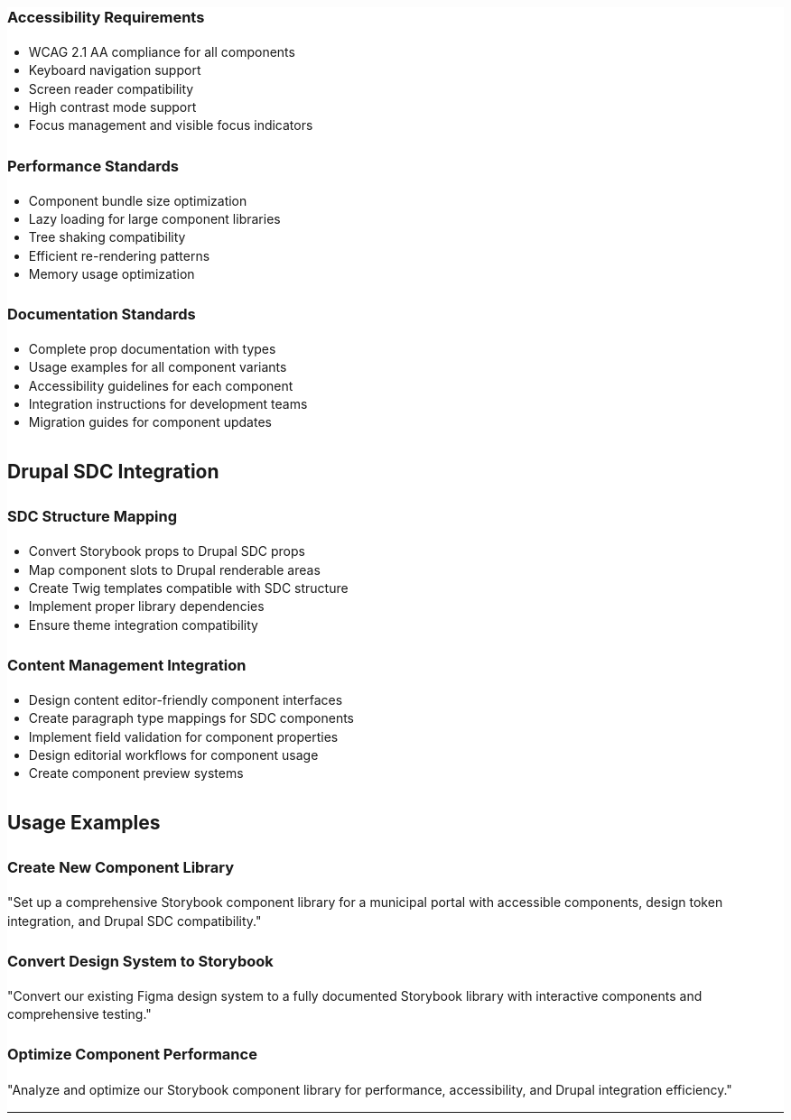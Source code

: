 ### Accessibility Requirements
- WCAG 2.1 AA compliance for all components
- Keyboard navigation support
- Screen reader compatibility
- High contrast mode support
- Focus management and visible focus indicators

### Performance Standards
- Component bundle size optimization
- Lazy loading for large component libraries
- Tree shaking compatibility
- Efficient re-rendering patterns
- Memory usage optimization

### Documentation Standards
- Complete prop documentation with types
- Usage examples for all component variants
- Accessibility guidelines for each component
- Integration instructions for development teams
- Migration guides for component updates

## Drupal SDC Integration

### SDC Structure Mapping
- Convert Storybook props to Drupal SDC props
- Map component slots to Drupal renderable areas
- Create Twig templates compatible with SDC structure
- Implement proper library dependencies
- Ensure theme integration compatibility

### Content Management Integration
- Design content editor-friendly component interfaces
- Create paragraph type mappings for SDC components
- Implement field validation for component properties
- Design editorial workflows for component usage
- Create component preview systems

## Usage Examples

### Create New Component Library
"Set up a comprehensive Storybook component library for a municipal portal with accessible components, design token integration, and Drupal SDC compatibility."

### Convert Design System to Storybook
"Convert our existing Figma design system to a fully documented Storybook library with interactive components and comprehensive testing."

### Optimize Component Performance
"Analyze and optimize our Storybook component library for performance, accessibility, and Drupal integration efficiency."

---